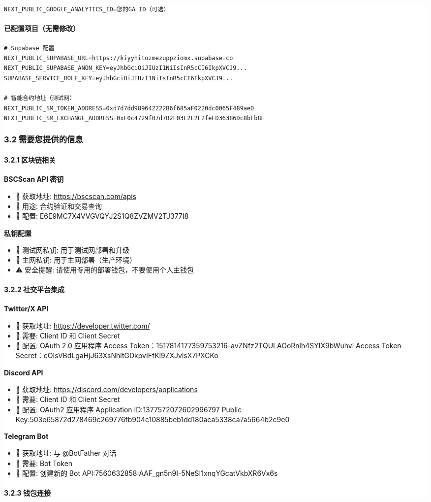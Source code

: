 ```env
NEXT_PUBLIC_GOOGLE_ANALYTICS_ID=您的GA ID（可选）
```

#### 已配置项目（无需修改）

```env
# Supabase 配置
NEXT_PUBLIC_SUPABASE_URL=https://kiyyhitozmezuppziomx.supabase.co
NEXT_PUBLIC_SUPABASE_ANON_KEY=eyJhbGciOiJIUzI1NiIsInR5cCI6IkpXVCJ9...
SUPABASE_SERVICE_ROLE_KEY=eyJhbGciOiJIUzI1NiIsInR5cCI6IkpXVCJ9...

# 智能合约地址（测试网）
NEXT_PUBLIC_SM_TOKEN_ADDRESS=0xd7d7dd989642222B6f685aF0220dc0065F489ae0
NEXT_PUBLIC_SM_EXCHANGE_ADDRESS=0xF0c4729f07d7B2F03E2E2F2feED36386Dc8bFb8E
```

### 3.2 需要您提供的信息

#### 3.2.1 区块链相关

**BSCScan API 密钥**
- 🔗 获取地址: https://bscscan.com/apis
- 📝 用途: 合约验证和交易查询
- 🔧 配置: E6E9MC7X4VVGVQYJ2S1Q8ZVZMV2TJ377I8

**私钥配置**
- 🔐 测试网私钥: 用于测试网部署和升级
- 🔐 主网私钥: 用于主网部署（生产环境）
- ⚠️ 安全提醒: 请使用专用的部署钱包，不要使用个人主钱包

#### 3.2.2 社交平台集成

**Twitter/X API**
- 🔗 获取地址: https://developer.twitter.com/
- 📝 需要: Client ID 和 Client Secret
- 🔧 配置: OAuth 2.0 应用程序
Access Token：1517814177359753216-avZNfz2TQULAOoRnlh4SYIX9bWuhvi
Access Token Secret：cOIsVBdLgaHjJ63XsNhltGDkpvIFfKl9ZXJvlsX7PXCKo

**Discord API**
- 🔗 获取地址: https://discord.com/developers/applications
- 📝 需要: Client ID 和 Client Secret
- 🔧 配置: OAuth2 应用程序
Application ID:1377572072602996797
Public Key:503e65872d278469c269776fb904c10885beb1dd180aca5338ca7a5664b2c9e0

**Telegram Bot**
- 🔗 获取地址: 与 @BotFather 对话
- 📝 需要: Bot Token
- 🔧 配置: 创建新的 Bot
 API:7560632858:AAF_gn5n9I-5NeSI1xnqYGcatVkbXR6Vx6s


#### 3.2.3 钱包连接
